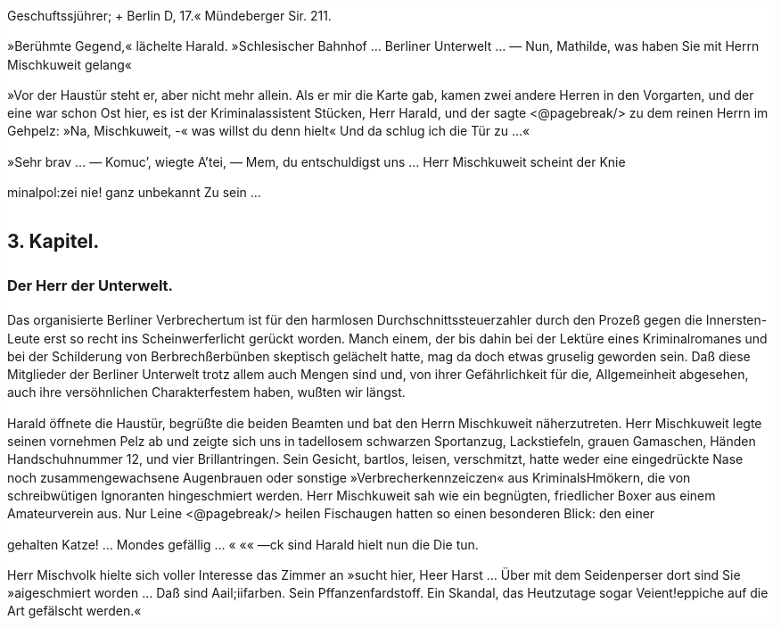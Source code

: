 Geschuftssjührer; +
Berlin D, 17.«
Mündeberger Sir. 211.

»Berühmte Gegend,« lächelte Harald. »Schlesischer Bahnhof
… Berliner Unterwelt … — Nun, Mathilde, was
haben Sie mit Herrn Mischkuweit gelang«

»Vor der Haustür steht er, aber nicht mehr allein.
Als er mir die Karte gab, kamen zwei andere Herren in
den Vorgarten, und der eine war schon Ost hier, es ist
der Kriminalassistent Stücken, Herr Harald, und der sagte
<@pagebreak/>
zu dem reinen Herrn im Gehpelz: »Na, Mischkuweit, -« was
willst du denn hielt« Und da schlug ich die Tür zu …«

»Sehr brav … — Komuc’, wiegte A’tei, — Mem,
du entschuldigst uns … Herr Mischkuweit scheint der Knie

minalpol:zei nie! ganz unbekannt Zu sein …

<h2>3. Kapitel.</h2>

<h3>Der Herr der Unterwelt.</h3>

Das organisierte Berliner Verbrechertum ist für den
harmlosen Durchschnittssteuerzahler durch den Prozeß gegen
die Innersten-Leute erst so recht ins Scheinwerferlicht gerückt
worden. Manch einem, der bis dahin bei der Lektüre
eines Kriminalromanes und bei der Schilderung von Berbrechßerbünben
skeptisch gelächelt hatte, mag da doch etwas
gruselig geworden sein. Daß diese Mitglieder der Berliner
Unterwelt trotz allem auch Mengen sind und, von ihrer
Gefährlichkeit für die, Allgemeinheit abgesehen, auch ihre
versöhnlichen Charakterfestem haben, wußten wir längst.

Harald öffnete die Haustür, begrüßte die beiden Beamten
und bat den Herrn Mischkuweit näherzutreten. Herr Mischkuweit
legte seinen vornehmen Pelz ab und zeigte sich uns
in tadellosem schwarzen Sportanzug, Lackstiefeln, grauen
Gamaschen, Händen Handschuhnummer 12, und vier Brillantringen.
Sein Gesicht, bartlos, leisen, verschmitzt, hatte weder
eine eingedrückte Nase noch zusammengewachsene Augenbrauen
oder sonstige »Verbrecherkennzeiczen« aus KriminalsHmökern,
die von schreibwütigen Ignoranten hingeschmiert
werden. Herr Mischkuweit sah wie ein begnügten, friedlicher
Boxer aus einem Amateurverein aus. Nur Leine
<@pagebreak/>
heilen Fischaugen hatten so einen besonderen Blick: den einer

gehalten Katze!
… Mondes gefällig … « «« —ck sind Harald hielt nun die
Die tun.

Herr Mischvolk hielte sich voller Interesse das Zimmer
an »sucht hier, Heer Harst … Über mit dem Seidenperser
dort sind Sie »aigeschmiert worden … Daß sind
Aail;iifarben. Sein Pffanzenfardstoff. Ein Skandal, das
Heutzutage sogar Veient!eppiche auf die Art gefälscht werden.«
